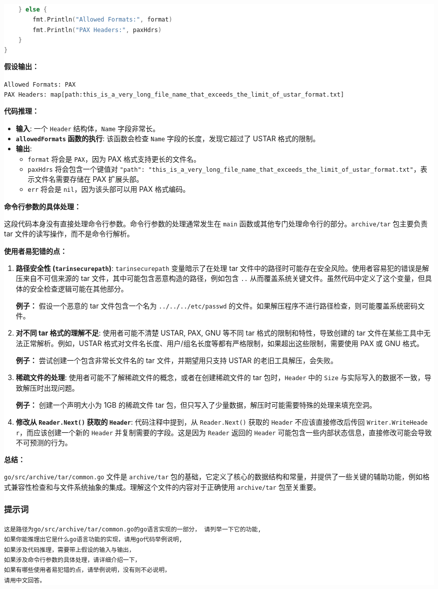 ```go
	} else {
		fmt.Println("Allowed Formats:", format)
		fmt.Println("PAX Headers:", paxHdrs)
	}
}
```

**假设输出：**

```
Allowed Formats: PAX
PAX Headers: map[path:this_is_a_very_long_file_name_that_exceeds_the_limit_of_ustar_format.txt]
```

**代码推理：**

* **输入**: 一个 `Header` 结构体，`Name` 字段非常长。
* **`allowedFormats` 函数的执行**: 该函数会检查 `Name` 字段的长度，发现它超过了 USTAR 格式的限制。
* **输出**:
    * `format` 将会是 `PAX`，因为 PAX 格式支持更长的文件名。
    * `paxHdrs` 将会包含一个键值对 `"path": "this_is_a_very_long_file_name_that_exceeds_the_limit_of_ustar_format.txt"`，表示文件名需要存储在 PAX 扩展头部。
    * `err` 将会是 `nil`，因为该头部可以用 PAX 格式编码。

**命令行参数的具体处理：**

这段代码本身没有直接处理命令行参数。命令行参数的处理通常发生在 `main` 函数或其他专门处理命令行的部分。`archive/tar` 包主要负责 tar 文件的读写操作，而不是命令行解析。

**使用者易犯错的点：**

1. **路径安全性 (`tarinsecurepath`)**:  `tarinsecurepath` 变量暗示了在处理 tar 文件中的路径时可能存在安全风险。使用者容易犯的错误是解压来自不可信来源的 tar 文件，其中可能包含恶意构造的路径，例如包含 `..` 从而覆盖系统关键文件。虽然代码中定义了这个变量，但具体的安全检查逻辑可能在其他部分。

   **例子：**  假设一个恶意的 tar 文件包含一个名为 `../../../etc/passwd` 的文件。如果解压程序不进行路径检查，则可能覆盖系统密码文件。

2. **对不同 tar 格式的理解不足**:  使用者可能不清楚 USTAR, PAX, GNU 等不同 tar 格式的限制和特性，导致创建的 tar 文件在某些工具中无法正常解析。例如，USTAR 格式对文件名长度、用户/组名长度等都有严格限制，如果超出这些限制，需要使用 PAX 或 GNU 格式。

   **例子：**  尝试创建一个包含非常长文件名的 tar 文件，并期望用只支持 USTAR 的老旧工具解压，会失败。

3. **稀疏文件的处理**:  使用者可能不了解稀疏文件的概念，或者在创建稀疏文件的 tar 包时，`Header` 中的 `Size` 与实际写入的数据不一致，导致解压时出现问题。

   **例子：**  创建一个声明大小为 1GB 的稀疏文件 tar 包，但只写入了少量数据，解压时可能需要特殊的处理来填充空洞。

4. **修改从 `Reader.Next()` 获取的 `Header`**:  代码注释中提到，从 `Reader.Next()` 获取的 `Header` 不应该直接修改后传回 `Writer.WriteHeader`，而应该创建一个新的 `Header` 并复制需要的字段。这是因为 `Reader` 返回的 `Header` 可能包含一些内部状态信息，直接修改可能会导致不可预测的行为。

**总结：**

`go/src/archive/tar/common.go` 文件是 `archive/tar` 包的基础，它定义了核心的数据结构和常量，并提供了一些关键的辅助功能，例如格式兼容性检查和与文件系统抽象的集成。理解这个文件的内容对于正确使用 `archive/tar` 包至关重要。

### 提示词
```
这是路径为go/src/archive/tar/common.go的go语言实现的一部分， 请列举一下它的功能, 　
如果你能推理出它是什么go语言功能的实现，请用go代码举例说明, 
如果涉及代码推理，需要带上假设的输入与输出，
如果涉及命令行参数的具体处理，请详细介绍一下，
如果有哪些使用者易犯错的点，请举例说明，没有则不必说明，
请用中文回答。
```
